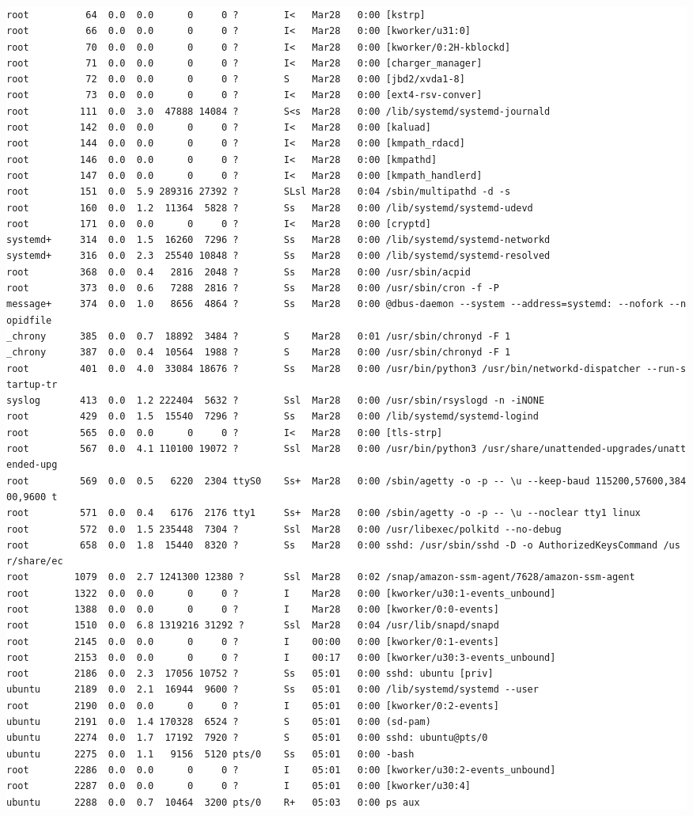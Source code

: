 ```terminal
root          64  0.0  0.0      0     0 ?        I<   Mar28   0:00 [kstrp]
root          66  0.0  0.0      0     0 ?        I<   Mar28   0:00 [kworker/u31:0]
root          70  0.0  0.0      0     0 ?        I<   Mar28   0:00 [kworker/0:2H-kblockd]
root          71  0.0  0.0      0     0 ?        I<   Mar28   0:00 [charger_manager]
root          72  0.0  0.0      0     0 ?        S    Mar28   0:00 [jbd2/xvda1-8]
root          73  0.0  0.0      0     0 ?        I<   Mar28   0:00 [ext4-rsv-conver]
root         111  0.0  3.0  47888 14084 ?        S<s  Mar28   0:00 /lib/systemd/systemd-journald
root         142  0.0  0.0      0     0 ?        I<   Mar28   0:00 [kaluad]
root         144  0.0  0.0      0     0 ?        I<   Mar28   0:00 [kmpath_rdacd]
root         146  0.0  0.0      0     0 ?        I<   Mar28   0:00 [kmpathd]
root         147  0.0  0.0      0     0 ?        I<   Mar28   0:00 [kmpath_handlerd]
root         151  0.0  5.9 289316 27392 ?        SLsl Mar28   0:04 /sbin/multipathd -d -s
root         160  0.0  1.2  11364  5828 ?        Ss   Mar28   0:00 /lib/systemd/systemd-udevd
root         171  0.0  0.0      0     0 ?        I<   Mar28   0:00 [cryptd]
systemd+     314  0.0  1.5  16260  7296 ?        Ss   Mar28   0:00 /lib/systemd/systemd-networkd
systemd+     316  0.0  2.3  25540 10848 ?        Ss   Mar28   0:00 /lib/systemd/systemd-resolved
root         368  0.0  0.4   2816  2048 ?        Ss   Mar28   0:00 /usr/sbin/acpid
root         373  0.0  0.6   7288  2816 ?        Ss   Mar28   0:00 /usr/sbin/cron -f -P
message+     374  0.0  1.0   8656  4864 ?        Ss   Mar28   0:00 @dbus-daemon --system --address=systemd: --nofork --nopidfile 
_chrony      385  0.0  0.7  18892  3484 ?        S    Mar28   0:01 /usr/sbin/chronyd -F 1
_chrony      387  0.0  0.4  10564  1988 ?        S    Mar28   0:00 /usr/sbin/chronyd -F 1
root         401  0.0  4.0  33084 18676 ?        Ss   Mar28   0:00 /usr/bin/python3 /usr/bin/networkd-dispatcher --run-startup-tr
syslog       413  0.0  1.2 222404  5632 ?        Ssl  Mar28   0:00 /usr/sbin/rsyslogd -n -iNONE
root         429  0.0  1.5  15540  7296 ?        Ss   Mar28   0:00 /lib/systemd/systemd-logind
root         565  0.0  0.0      0     0 ?        I<   Mar28   0:00 [tls-strp]
root         567  0.0  4.1 110100 19072 ?        Ssl  Mar28   0:00 /usr/bin/python3 /usr/share/unattended-upgrades/unattended-upg
root         569  0.0  0.5   6220  2304 ttyS0    Ss+  Mar28   0:00 /sbin/agetty -o -p -- \u --keep-baud 115200,57600,38400,9600 t
root         571  0.0  0.4   6176  2176 tty1     Ss+  Mar28   0:00 /sbin/agetty -o -p -- \u --noclear tty1 linux
root         572  0.0  1.5 235448  7304 ?        Ssl  Mar28   0:00 /usr/libexec/polkitd --no-debug
root         658  0.0  1.8  15440  8320 ?        Ss   Mar28   0:00 sshd: /usr/sbin/sshd -D -o AuthorizedKeysCommand /usr/share/ec
root        1079  0.0  2.7 1241300 12380 ?       Ssl  Mar28   0:02 /snap/amazon-ssm-agent/7628/amazon-ssm-agent
root        1322  0.0  0.0      0     0 ?        I    Mar28   0:00 [kworker/u30:1-events_unbound]
root        1388  0.0  0.0      0     0 ?        I    Mar28   0:00 [kworker/0:0-events]
root        1510  0.0  6.8 1319216 31292 ?       Ssl  Mar28   0:04 /usr/lib/snapd/snapd
root        2145  0.0  0.0      0     0 ?        I    00:00   0:00 [kworker/0:1-events]
root        2153  0.0  0.0      0     0 ?        I    00:17   0:00 [kworker/u30:3-events_unbound]
root        2186  0.0  2.3  17056 10752 ?        Ss   05:01   0:00 sshd: ubuntu [priv]
ubuntu      2189  0.0  2.1  16944  9600 ?        Ss   05:01   0:00 /lib/systemd/systemd --user
root        2190  0.0  0.0      0     0 ?        I    05:01   0:00 [kworker/0:2-events]
ubuntu      2191  0.0  1.4 170328  6524 ?        S    05:01   0:00 (sd-pam)
ubuntu      2274  0.0  1.7  17192  7920 ?        S    05:01   0:00 sshd: ubuntu@pts/0
ubuntu      2275  0.0  1.1   9156  5120 pts/0    Ss   05:01   0:00 -bash
root        2286  0.0  0.0      0     0 ?        I    05:01   0:00 [kworker/u30:2-events_unbound]
root        2287  0.0  0.0      0     0 ?        I    05:01   0:00 [kworker/u30:4]
ubuntu      2288  0.0  0.7  10464  3200 pts/0    R+   05:03   0:00 ps aux

```
